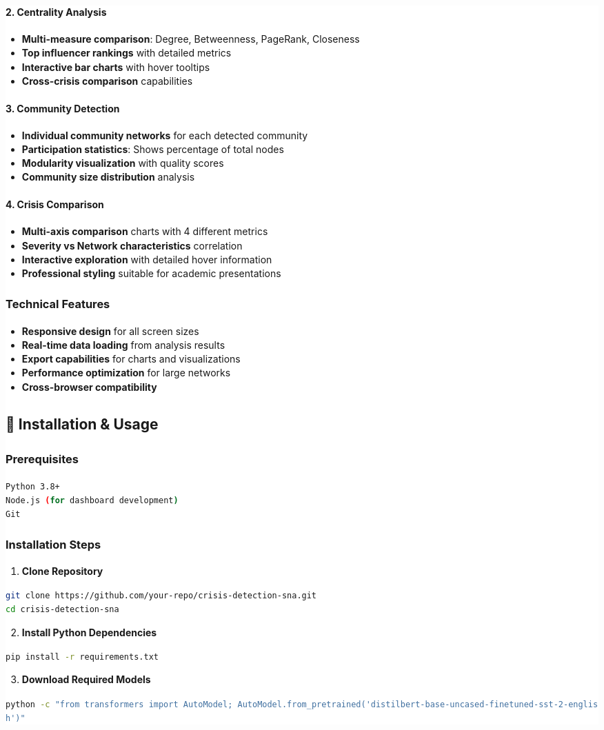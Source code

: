 #### 2. **Centrality Analysis**
- **Multi-measure comparison**: Degree, Betweenness, PageRank, Closeness
- **Top influencer rankings** with detailed metrics
- **Interactive bar charts** with hover tooltips
- **Cross-crisis comparison** capabilities

#### 3. **Community Detection**
- **Individual community networks** for each detected community
- **Participation statistics**: Shows percentage of total nodes
- **Modularity visualization** with quality scores
- **Community size distribution** analysis

#### 4. **Crisis Comparison**
- **Multi-axis comparison** charts with 4 different metrics
- **Severity vs Network characteristics** correlation
- **Interactive exploration** with detailed hover information
- **Professional styling** suitable for academic presentations

### Technical Features
- **Responsive design** for all screen sizes
- **Real-time data loading** from analysis results
- **Export capabilities** for charts and visualizations
- **Performance optimization** for large networks
- **Cross-browser compatibility**

## 🚀 Installation & Usage

### Prerequisites
```bash
Python 3.8+
Node.js (for dashboard development)
Git
```

### Installation Steps

1. **Clone Repository**
```bash
git clone https://github.com/your-repo/crisis-detection-sna.git
cd crisis-detection-sna
```

2. **Install Python Dependencies**
```bash
pip install -r requirements.txt
```

3. **Download Required Models**
```bash
python -c "from transformers import AutoModel; AutoModel.from_pretrained('distilbert-base-uncased-finetuned-sst-2-english')"
```
